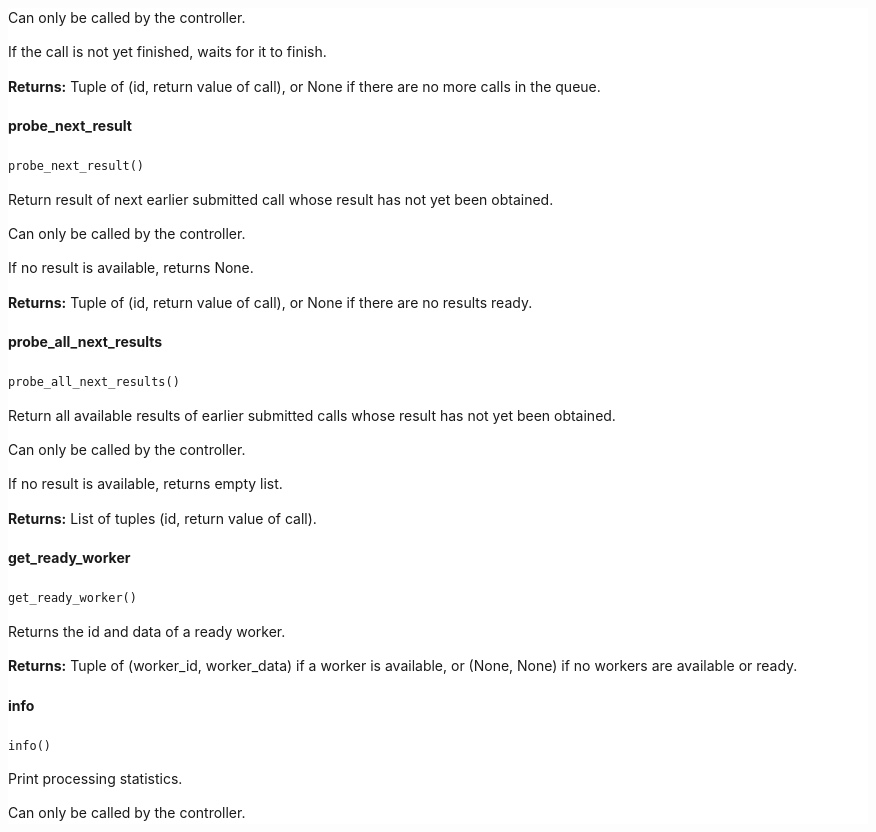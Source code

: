 Can only be called by the controller.

If the call is not yet finished, waits for it to finish.

**Returns:**
Tuple of (id, return value of call), or None if there are no more calls in the queue.

#### probe_next_result

```python
probe_next_result()
```

Return result of next earlier submitted call whose result has not yet
been obtained.

Can only be called by the controller.

If no result is available, returns None.

**Returns:**
Tuple of (id, return value of call), or None if there are no results ready.

#### probe_all_next_results

```python
probe_all_next_results()
```

Return all available results of earlier submitted calls whose result has not yet
been obtained.

Can only be called by the controller.

If no result is available, returns empty list.

**Returns:**
List of tuples (id, return value of call).

#### get_ready_worker

```python
get_ready_worker()
```

Returns the id and data of a ready worker.

**Returns:**
Tuple of (worker_id, worker_data) if a worker is available, or (None, None) if no workers are available or ready.

#### info

```python
info()
```

Print processing statistics.

Can only be called by the controller.

